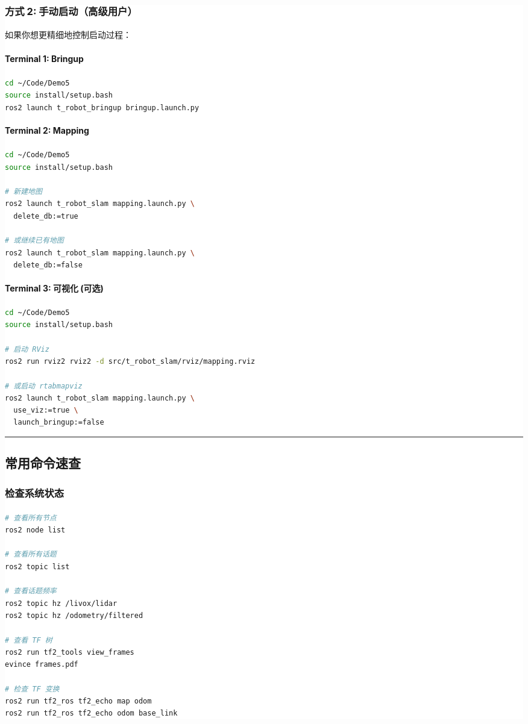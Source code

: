 ### 方式 2: 手动启动（高级用户）

如果你想更精细地控制启动过程：

#### Terminal 1: Bringup

```bash
cd ~/Code/Demo5
source install/setup.bash
ros2 launch t_robot_bringup bringup.launch.py
```

#### Terminal 2: Mapping

```bash
cd ~/Code/Demo5
source install/setup.bash

# 新建地图
ros2 launch t_robot_slam mapping.launch.py \
  delete_db:=true

# 或继续已有地图
ros2 launch t_robot_slam mapping.launch.py \
  delete_db:=false
```

#### Terminal 3: 可视化 (可选)

```bash
cd ~/Code/Demo5
source install/setup.bash

# 启动 RViz
ros2 run rviz2 rviz2 -d src/t_robot_slam/rviz/mapping.rviz

# 或启动 rtabmapviz
ros2 launch t_robot_slam mapping.launch.py \
  use_viz:=true \
  launch_bringup:=false
```

---

## 常用命令速查

### 检查系统状态

```bash
# 查看所有节点
ros2 node list

# 查看所有话题
ros2 topic list

# 查看话题频率
ros2 topic hz /livox/lidar
ros2 topic hz /odometry/filtered

# 查看 TF 树
ros2 run tf2_tools view_frames
evince frames.pdf

# 检查 TF 变换
ros2 run tf2_ros tf2_echo map odom
ros2 run tf2_ros tf2_echo odom base_link
```